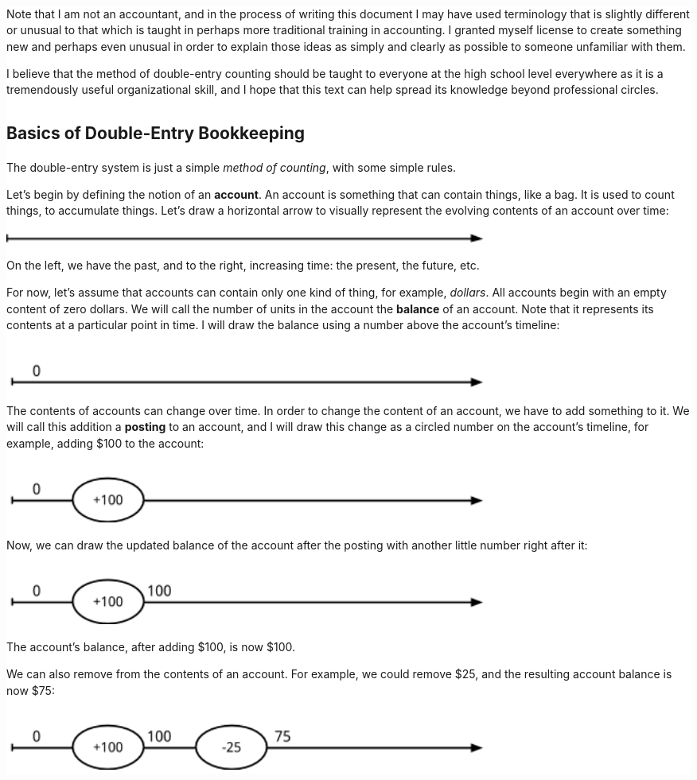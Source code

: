 Note that I am not an accountant, and in the process of writing this document I may have used terminology that is slightly different or unusual to that which is taught in perhaps more traditional training in accounting. I granted myself license to create something new and perhaps even unusual in order to explain those ideas as simply and clearly as possible to someone unfamiliar with them.

I believe that the method of double-entry counting should be taught to everyone at the high school level everywhere as it is a tremendously useful organizational skill, and I hope that this text can help spread its knowledge beyond professional circles.

Basics of Double-Entry Bookkeeping<a id="basics-of-double-entry-bookkeeping"></a>
---------------------------------------------------------------------------------

The double-entry system is just a simple *method of counting*, with some simple rules.

Let’s begin by defining the notion of an **account**. An account is something that can contain things, like a bag. It is used to count things, to accumulate things. Let’s draw a horizontal arrow to visually represent the evolving contents of an account over time:

<img src="the_double_entry_counting_method/media/5b1da6643866c557b2a5ce687e70ee1db16b14de.png" style="width:6.23611in;height:0.11111in" />

On the left, we have the past, and to the right, increasing time: the present, the future, etc.

For now, let’s assume that accounts can contain only one kind of thing, for example, *dollars*. All accounts begin with an empty content of zero dollars. We will call the number of units in the account the **balance** of an account. Note that it represents its contents at a particular point in time. I will draw the balance using a number above the account’s timeline:

<img src="the_double_entry_counting_method/media/842dcb36da9e0e70c35d1023d65d8a571062baf0.png" style="width:6.23611in;height:0.56944in" />

The contents of accounts can change over time. In order to change the content of an account, we have to add something to it. We will call this addition a **posting** to an account, and I will draw this change as a circled number on the account’s timeline, for example, adding $100 to the account:

<img src="the_double_entry_counting_method/media/5e5e7897a346355eccd4d21ec9485c3464a2d996.png" style="width:6.23611in;height:0.77778in" />

Now, we can draw the updated balance of the account after the posting with another little number right after it:

<img src="the_double_entry_counting_method/media/6281f96c3465982c6bf48fccb302b40f90890311.png" style="width:6.23611in;height:0.77778in" />

The account’s balance, after adding $100, is now $100.

We can also remove from the contents of an account. For example, we could remove $25, and the resulting account balance is now $75:

<img src="the_double_entry_counting_method/media/98e314125325ecc72262a73a21b74db3200414fd.png" style="width:6.23611in;height:0.77778in" />
